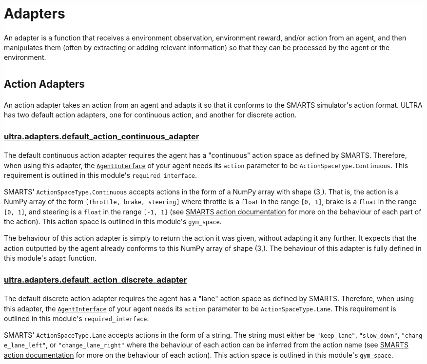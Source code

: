 # Adapters

An adapter is a function that receives a environment observation, environment reward,
and/or action from an agent, and then manipulates them (often by extracting or adding
relevant information) so that they can be processed by the agent or the environment.

## Action Adapters

An action adapter takes an action from an agent and adapts it so that it conforms to the
SMARTS simulator's action format. ULTRA has two default action adapters, one for
continuous action, and another for discrete action.

### [ultra.adapters.default_action_continuous_adapter](../ultra/adapters/default_action_continuous_adapter.py)

The default continuous action adapter requires the agent has a "continuous" action space
as defined by SMARTS. Therefore, when using this adapter, the [`AgentInterface`](../../smarts/core/agent_interface.py)
of your agent needs its `action` parameter to be `ActionSpaceType.Continuous`. This
requirement is outlined in this module's `required_interface`.

SMARTS' `ActionSpaceType.Continuous` accepts actions in the form of a NumPy array with
shape (3,). That is, the action is a NumPy array of the form
`[throttle, brake, steering]` where throttle is a `float` in the range `[0, 1]`, brake 
is a `float` in the range `[0, 1]`, and steering is a `float` in the range `[-1, 1]`
(see [SMARTS action documentation](https://smarts.readthedocs.io/en/latest/sim/observations.html#actions)
for more on the behaviour of each part of the action). This action space is outlined in
this module's `gym_space`.

The behaviour of this action adapter is simply to return the action it was given,
without adapting it any further. It expects that the action outputted by the agent
already conforms to this NumPy array of shape (3,). The behaviour of this adapter is
fully defined in this module's `adapt` function.

### [ultra.adapters.default_action_discrete_adapter](../ultra/adapters/default_action_discrete_adapter.py)

The default discrete action adapter requires the agent has a "lane" action space as
defined by SMARTS. Therefore, when using this adapter, the [`AgentInterface`](../../smarts/core/agent_interface.py)
of your agent needs its `action` parameter to be `ActionSpaceType.Lane`. This
requirement is outlined in this module's `required_interface`.

SMARTS' `ActionSpaceType.Lane` accepts actions in the form of a string. The string must
either be `"keep_lane"`, `"slow_down"`, `"change_lane_left"`, or `"change_lane_right"`
where the behaviour of each action can be inferred from the action name (see
[SMARTS action documentation](https://smarts.readthedocs.io/en/latest/sim/observations.html#actions)
for more on the behaviour of each action). This action space is outlined in this
module's `gym_space`.
